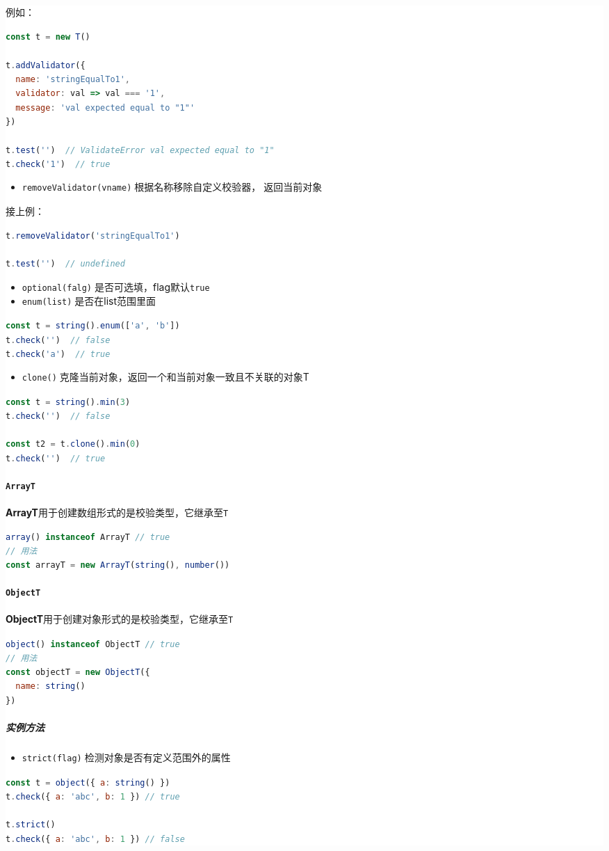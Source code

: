 例如：
```javascript
const t = new T()

t.addValidator({
  name: 'stringEqualTo1',
  validator: val => val === '1',
  message: 'val expected equal to "1"'
})

t.test('')  // ValidateError val expected equal to "1"
t.check('1')  // true
```

- `removeValidator(vname)` 根据名称移除自定义校验器， 返回当前对象

接上例：
```javascript
t.removeValidator('stringEqualTo1')

t.test('')  // undefined
```

- `optional(falg)` 是否可选填，flag默认`true`
-  `enum(list)` 是否在list范围里面
```javascript
const t = string().enum(['a', 'b'])
t.check('')  // false
t.check('a')  // true
```
- `clone()` 克隆当前对象，返回一个和当前对象一致且不关联的对象T
```javascript
const t = string().min(3)
t.check('')  // false

const t2 = t.clone().min(0)
t.check('')  // true
```

#### `ArrayT` 
**ArrayT**用于创建数组形式的是校验类型，它继承至`T`
```javascript
array() instanceof ArrayT // true
// 用法
const arrayT = new ArrayT(string(), number())
```

#### `ObjectT` 
**ObjectT**用于创建对象形式的是校验类型，它继承至`T`
```javascript
object() instanceof ObjectT // true
// 用法
const objectT = new ObjectT({
  name: string()
})
```
##### 实例方法
- `strict(flag)` 检测对象是否有定义范围外的属性
```javascript
const t = object({ a: string() })
t.check({ a: 'abc', b: 1 }) // true

t.strict()
t.check({ a: 'abc', b: 1 }) // false
```
